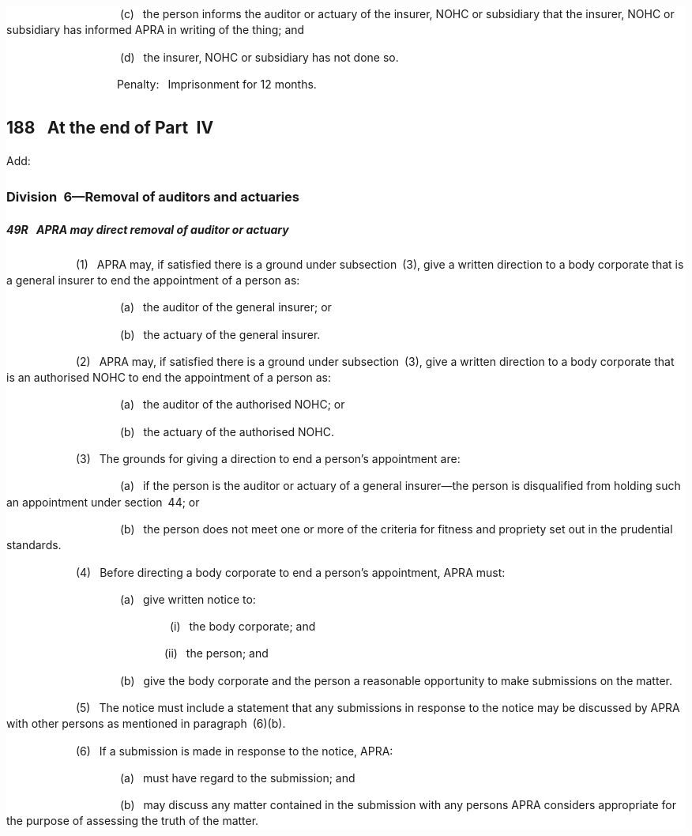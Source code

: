                      (c)  the person informs the auditor or actuary of the insurer, NOHC or subsidiary that the insurer, NOHC or subsidiary has informed APRA in writing of the thing; and

                     (d)  the insurer, NOHC or subsidiary has not done so.

                    Penalty:  Imprisonment for 12 months.

## 188  At the end of Part IV

Add:

### Division 6—Removal of auditors and actuaries

##### <a id="49R"></a>49R  APRA may direct removal of auditor or actuary

             (1)  APRA may, if satisfied there is a ground under subsection (3), give a written direction to a body corporate that is a general insurer to end the appointment of a person as:

                     (a)  the auditor of the general insurer; or

                     (b)  the actuary of the general insurer.

             (2)  APRA may, if satisfied there is a ground under subsection (3), give a written direction to a body corporate that is an authorised NOHC to end the appointment of a person as:

                     (a)  the auditor of the authorised NOHC; or

                     (b)  the actuary of the authorised NOHC.

             (3)  The grounds for giving a direction to end a person’s appointment are:

                     (a)  if the person is the auditor or actuary of a general insurer—the person is disqualified from holding such an appointment under section 44; or

                     (b)  the person does not meet one or more of the criteria for fitness and propriety set out  in the prudential standards.

             (4)  Before directing a body corporate to end a person’s appointment, APRA must:

                     (a)  give written notice to:

                              (i)  the body corporate; and

                             (ii)  the person; and

                     (b)  give the body corporate and the person a reasonable opportunity to make submissions on the matter.

             (5)  The notice must include a statement that any submissions in response to the notice may be discussed by APRA with other persons as mentioned in paragraph (6)(b).

             (6)  If a submission is made in response to the notice, APRA:

                     (a)  must have regard to the submission; and

                     (b)  may discuss any matter contained in the submission with any persons APRA considers appropriate for the purpose of assessing the truth of the matter.

